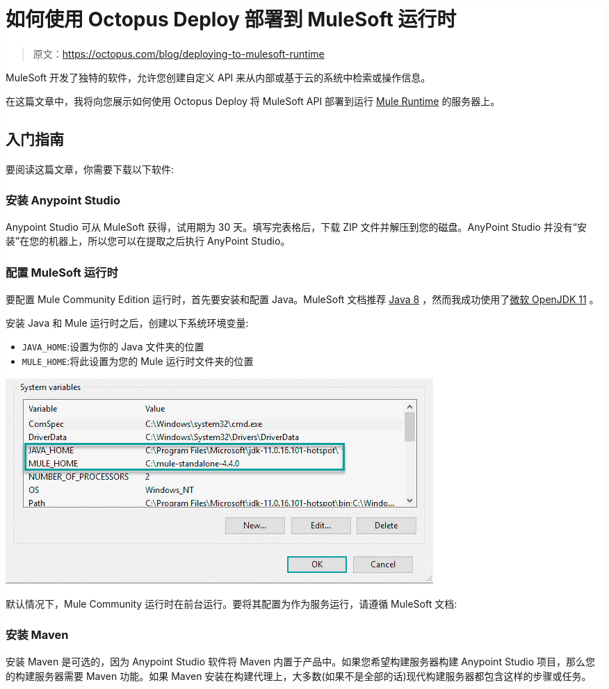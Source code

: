 # 如何使用 Octopus Deploy 部署到 MuleSoft 运行时

> 原文：<https://octopus.com/blog/deploying-to-mulesoft-runtime>

MuleSoft 开发了独特的软件，允许您创建自定义 API 来从内部或基于云的系统中检索或操作信息。

在这篇文章中，我将向您展示如何使用 Octopus Deploy 将 MuleSoft API 部署到运行 [Mule Runtime](https://docs.mulesoft.com/mule-runtime/4.4/) 的服务器上。

## 入门指南

要阅读这篇文章，你需要下载以下软件:

### 安装 Anypoint Studio

Anypoint Studio 可从 MuleSoft 获得，试用期为 30 天。填写完表格后，下载 ZIP 文件并解压到您的磁盘。AnyPoint Studio 并没有“安装”在您的机器上，所以您可以在提取之后执行 AnyPoint Studio。

### 配置 MuleSoft 运行时

要配置 Mule Community Edition 运行时，首先要安装和配置 Java。MuleSoft 文档推荐 [Java 8](http://www.oracle.com/technetwork/java/javase/downloads/jdk8-downloads-2133151.html) ，然而我成功使用了[微软 OpenJDK 11](https://docs.microsoft.com/en-us/java/openjdk/download#openjdk-11) 。

安装 Java 和 Mule 运行时之后，创建以下系统环境变量:

*   `JAVA_HOME`:设置为你的 Java 文件夹的位置
*   `MULE_HOME`:将此设置为您的 Mule 运行时文件夹的位置

[![Environment variables for mule](img/25c78ce8b65968a531d27a0f48402ec9.png)](#)

默认情况下，Mule Community 运行时在前台运行。要将其配置为作为服务运行，请遵循 MuleSoft 文档:

### 安装 Maven

安装 Maven 是可选的，因为 Anypoint Studio 软件将 Maven 内置于产品中。如果您希望构建服务器构建 Anypoint Studio 项目，那么您的构建服务器需要 Maven 功能。如果 Maven 安装在构建代理上，大多数(如果不是全部的话)现代构建服务器都包含这样的步骤或任务。
